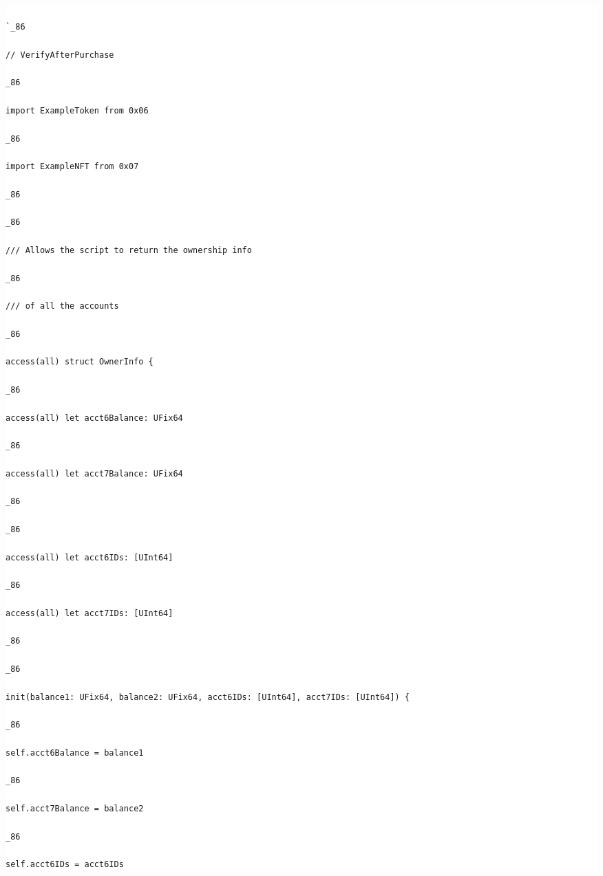 ```cadence

`_86

// VerifyAfterPurchase

_86

import ExampleToken from 0x06

_86

import ExampleNFT from 0x07

_86

_86

/// Allows the script to return the ownership info

_86

/// of all the accounts

_86

access(all) struct OwnerInfo {

_86

access(all) let acct6Balance: UFix64

_86

access(all) let acct7Balance: UFix64

_86

_86

access(all) let acct6IDs: [UInt64]

_86

access(all) let acct7IDs: [UInt64]

_86

_86

init(balance1: UFix64, balance2: UFix64, acct6IDs: [UInt64], acct7IDs: [UInt64]) {

_86

self.acct6Balance = balance1

_86

self.acct7Balance = balance2

_86

self.acct6IDs = acct6IDs

```